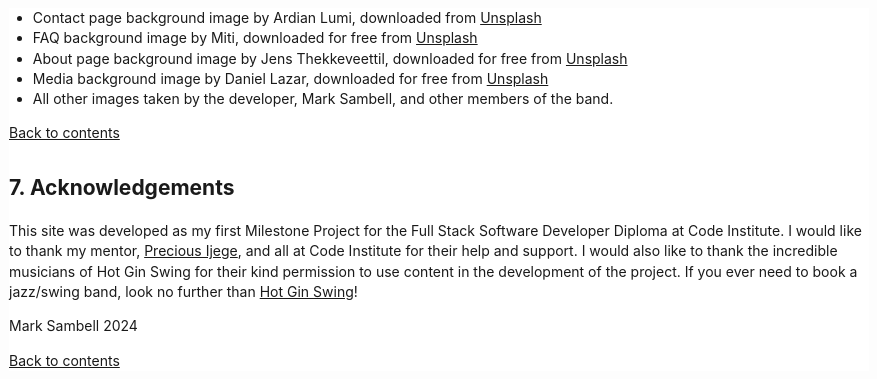 - Contact page background image by Ardian Lumi, downloaded from [Unsplash](https://unsplash.com/photos/group-of-people-dancing-6Woj_wozqmA)
- FAQ background image by Miti, downloaded for free from [Unsplash](https://unsplash.com/photos/person-playing-cielo-black-and-white-photography-vSws0g1KjxI)
- About page background image by Jens Thekkeveettil, downloaded for free from [Unsplash](https://unsplash.com/photos/person-playing-saxophone-dBWvUqBoOU8)
- Media background image by Daniel Lazar, downloaded for free from [Unsplash](https://unsplash.com/photos/brown-and-white-piano-keys-KWUuFjXWzcI)
- All other images taken by the developer, Mark Sambell, and other members of the band.


[Back to contents](#contents)

## 7. Acknowledgements

This site was developed as my first Milestone Project for the Full Stack Software Developer Diploma at Code Institute. I would like to thank my mentor, [Precious Ijege](https://www.linkedin.com/in/precious-ijege-908a00168/), and all at Code Institute for their help and support. I would also like to thank the incredible musicians of Hot Gin Swing for their kind permission to use content in the development of the project. If you ever need to book a jazz/swing band, look no further than [Hot Gin Swing](https://mksambell.github.io/band_website_hot_gin_swing/index.html)!

Mark Sambell 2024

[Back to contents](#contents)